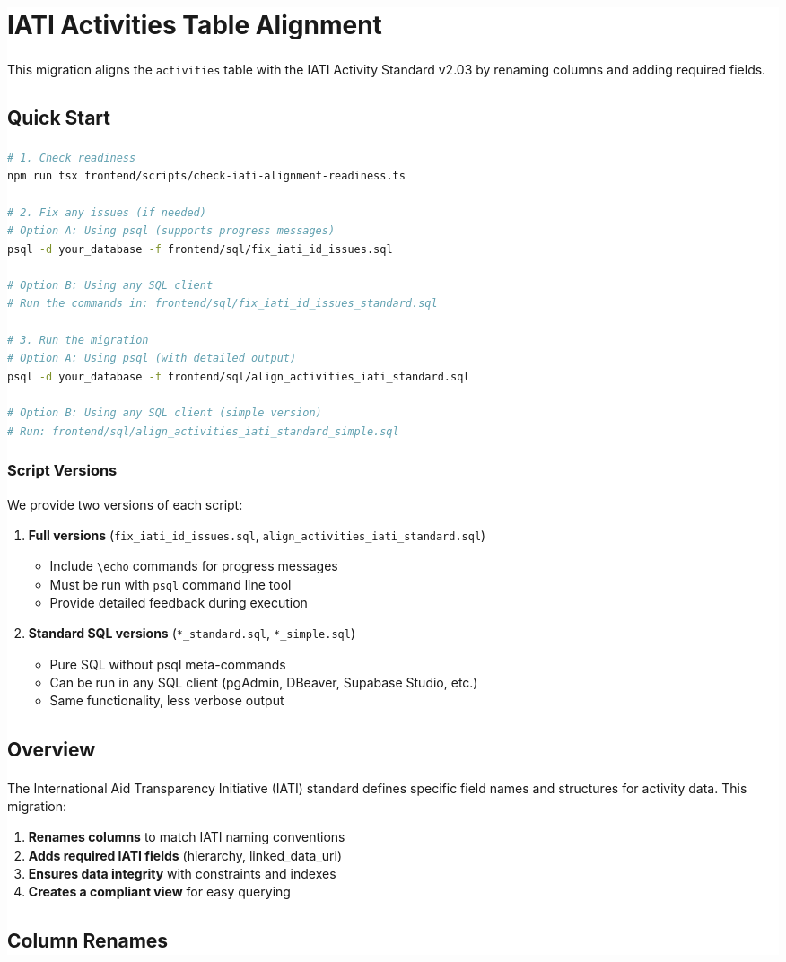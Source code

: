 # IATI Activities Table Alignment

This migration aligns the `activities` table with the IATI Activity Standard v2.03 by renaming columns and adding required fields.

## Quick Start

```bash
# 1. Check readiness
npm run tsx frontend/scripts/check-iati-alignment-readiness.ts

# 2. Fix any issues (if needed)
# Option A: Using psql (supports progress messages)
psql -d your_database -f frontend/sql/fix_iati_id_issues.sql

# Option B: Using any SQL client
# Run the commands in: frontend/sql/fix_iati_id_issues_standard.sql

# 3. Run the migration
# Option A: Using psql (with detailed output)
psql -d your_database -f frontend/sql/align_activities_iati_standard.sql

# Option B: Using any SQL client (simple version)
# Run: frontend/sql/align_activities_iati_standard_simple.sql
```

### Script Versions

We provide two versions of each script:

1. **Full versions** (`fix_iati_id_issues.sql`, `align_activities_iati_standard.sql`)
   - Include `\echo` commands for progress messages
   - Must be run with `psql` command line tool
   - Provide detailed feedback during execution

2. **Standard SQL versions** (`*_standard.sql`, `*_simple.sql`)
   - Pure SQL without psql meta-commands
   - Can be run in any SQL client (pgAdmin, DBeaver, Supabase Studio, etc.)
   - Same functionality, less verbose output

## Overview

The International Aid Transparency Initiative (IATI) standard defines specific field names and structures for activity data. This migration:

1. **Renames columns** to match IATI naming conventions
2. **Adds required IATI fields** (hierarchy, linked_data_uri)
3. **Ensures data integrity** with constraints and indexes
4. **Creates a compliant view** for easy querying

## Column Renames
